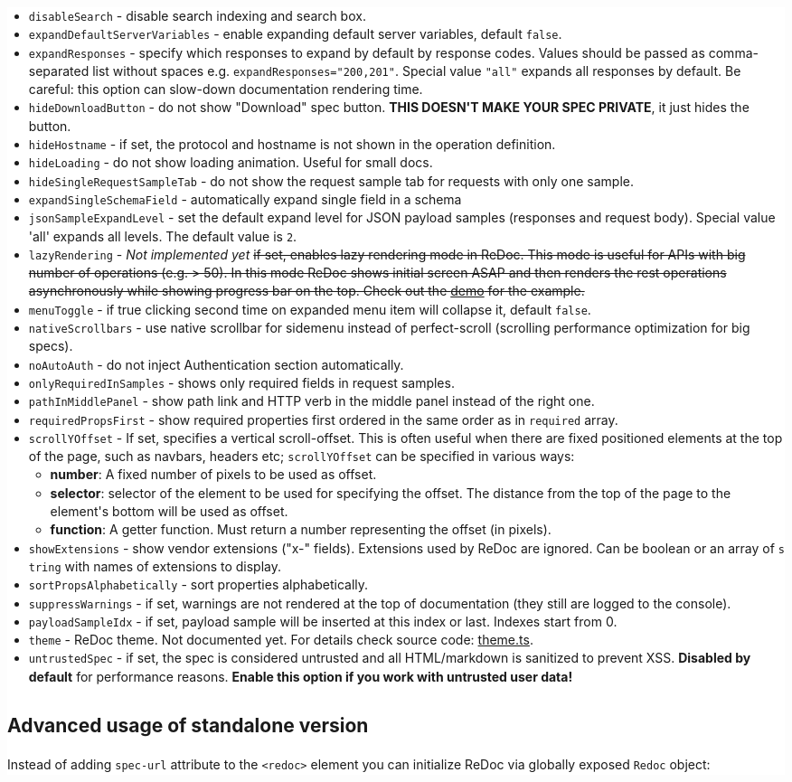 - `disableSearch` - disable search indexing and search box.
- `expandDefaultServerVariables` - enable expanding default server variables, default `false`.
- `expandResponses` - specify which responses to expand by default by response codes. Values should be passed as comma-separated list without spaces e.g. `expandResponses="200,201"`. Special value `"all"` expands all responses by default. Be careful: this option can slow-down documentation rendering time.
- `hideDownloadButton` - do not show "Download" spec button. **THIS DOESN'T MAKE YOUR SPEC PRIVATE**, it just hides the button.
- `hideHostname` - if set, the protocol and hostname is not shown in the operation definition.
- `hideLoading` - do not show loading animation. Useful for small docs.
- `hideSingleRequestSampleTab` - do not show the request sample tab for requests with only one sample.
- `expandSingleSchemaField` - automatically expand single field in a schema
- `jsonSampleExpandLevel` - set the default expand level for JSON payload samples (responses and request body). Special value 'all' expands all levels. The default value is `2`.
- `lazyRendering` - *Not implemented yet* ~~if set, enables lazy rendering mode in ReDoc. This mode is useful for APIs with big number of operations (e.g. > 50). In this mode ReDoc shows initial screen ASAP and then renders the rest operations asynchronously while showing progress bar on the top. Check out the [demo](\\redocly.github.io/redoc) for the example.~~
- `menuToggle` - if true clicking second time on expanded menu item will collapse it, default `false`.
- `nativeScrollbars` - use native scrollbar for sidemenu instead of perfect-scroll (scrolling performance optimization for big specs).
- `noAutoAuth` - do not inject Authentication section automatically.
- `onlyRequiredInSamples` - shows only required fields in request samples.
- `pathInMiddlePanel` - show path link and HTTP verb in the middle panel instead of the right one.
- `requiredPropsFirst` - show required properties first ordered in the same order as in `required` array.
- `scrollYOffset` - If set, specifies a vertical scroll-offset. This is often useful when there are fixed positioned elements at the top of the page, such as navbars, headers etc;
`scrollYOffset` can be specified in various ways:
  - **number**: A fixed number of pixels to be used as offset.
  - **selector**: selector of the element to be used for specifying the offset. The distance from the top of the page to the element's bottom will be used as offset.
  - **function**: A getter function. Must return a number representing the offset (in pixels).
- `showExtensions` - show vendor extensions ("x-" fields). Extensions used by ReDoc are ignored. Can be boolean or an array of `string` with names of extensions to display.
- `sortPropsAlphabetically` - sort properties alphabetically.
- `suppressWarnings` - if set, warnings are not rendered at the top of documentation (they still are logged to the console).
- `payloadSampleIdx` - if set, payload sample will be inserted at this index or last. Indexes start from 0.
- `theme` - ReDoc theme. Not documented yet. For details check source code: [theme.ts](https://github.com/Redocly/redoc/blob/master/src/theme.ts).
- `untrustedSpec` - if set, the spec is considered untrusted and all HTML/markdown is sanitized to prevent XSS. **Disabled by default** for performance reasons. **Enable this option if you work with untrusted user data!**

## Advanced usage of standalone version

Instead of adding `spec-url` attribute to the `<redoc>` element you can initialize ReDoc via globally exposed `Redoc` object:
